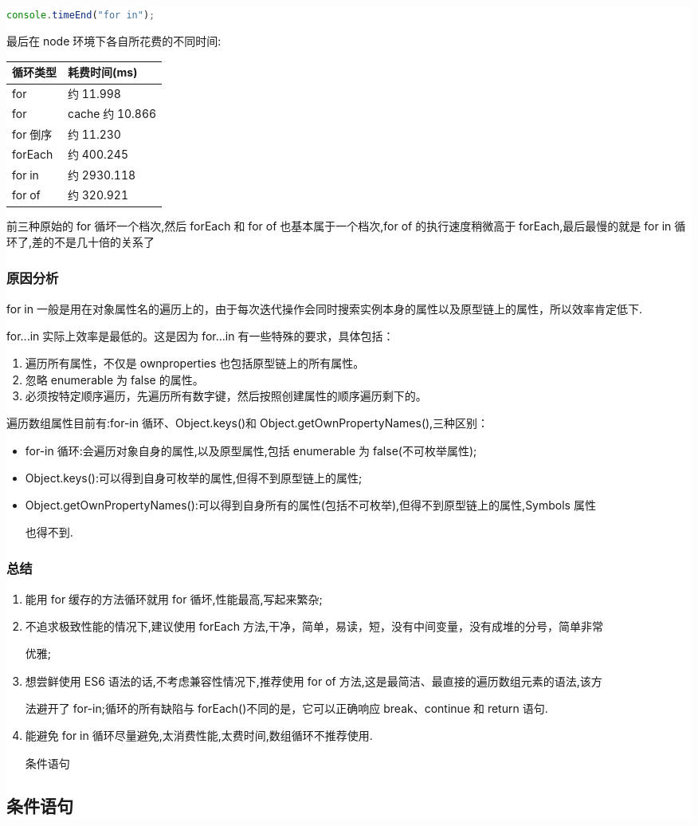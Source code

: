 ```javascript
console.timeEnd("for in");
```

最后在 node 环境下各自所花费的不同时间:

| 循环类型 | 耗费时间\(ms\) |
| :--- | :--- |
| for | 约 11.998 |
| for | cache 约 10.866 |
| for 倒序 | 约 11.230 |
| forEach | 约 400.245 |
| for in | 约 2930.118 |
| for of | 约 320.921 |

前三种原始的 for 循坏一个档次,然后 forEach 和 for of 也基本属于一个档次,for of 的执行速度稍微高于 forEach,最后最慢的就是 for in 循环了,差的不是几十倍的关系了

### 原因分析

for in 一般是用在对象属性名的遍历上的，由于每次迭代操作会同时搜索实例本身的属性以及原型链上的属性，所以效率肯定低下.

for...in 实际上效率是最低的。这是因为 for...in 有一些特殊的要求，具体包括：

1. 遍历所有属性，不仅是 ownproperties 也包括原型链上的所有属性。
2. 忽略 enumerable 为 false 的属性。
3. 必须按特定顺序遍历，先遍历所有数字键，然后按照创建属性的顺序遍历剩下的。

遍历数组属性目前有:for-in 循环、Object.keys\(\)和 Object.getOwnPropertyNames\(\),三种区别：

* for-in 循环:会遍历对象自身的属性,以及原型属性,包括 enumerable 为 false\(不可枚举属性\);
* Object.keys\(\):可以得到自身可枚举的属性,但得不到原型链上的属性;
* Object.getOwnPropertyNames\(\):可以得到自身所有的属性\(包括不可枚举\),但得不到原型链上的属性,Symbols 属性

  也得不到.

### 总结

1. 能用 for 缓存的方法循环就用 for 循坏,性能最高,写起来繁杂;
2. 不追求极致性能的情况下,建议使用 forEach 方法,干净，简单，易读，短，没有中间变量，没有成堆的分号，简单非常

   优雅;

3. 想尝鲜使用 ES6 语法的话,不考虑兼容性情况下,推荐使用 for of 方法,这是最简洁、最直接的遍历数组元素的语法,该方

   法避开了 for-in;循环的所有缺陷与 forEach\(\)不同的是，它可以正确响应 break、continue 和 return 语句.

4. 能避免 for in 循环尽量避免,太消费性能,太费时间,数组循环不推荐使用.

   条件语句

## 条件语句
